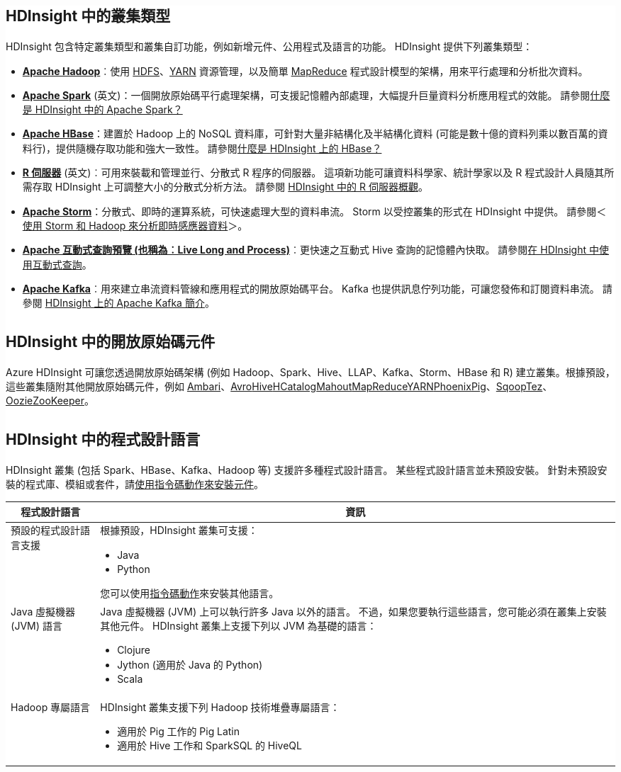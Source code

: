 ## <a name="cluster-types-in-hdinsight"></a>HDInsight 中的叢集類型
HDInsight 包含特定叢集類型和叢集自訂功能，例如新增元件、公用程式及語言的功能。 HDInsight 提供下列叢集類型：

* **[Apache Hadoop](https://wiki.apache.org/hadoop)**︰使用 [HDFS](#hdfs)、[YARN](#yarn) 資源管理，以及簡單 [MapReduce](#mapreduce) 程式設計模型的架構，用來平行處理和分析批次資料。

* **[Apache Spark](http://spark.apache.org/)** \(英文\)：一個開放原始碼平行處理架構，可支援記憶體內部處理，大幅提升巨量資料分析應用程式的效能。 請參閱[什麼是 HDInsight 中的 Apache Spark？](../spark/apache-spark-overview.md)

* **[Apache HBase](http://hbase.apache.org/)**：建置於 Hadoop 上的 NoSQL 資料庫，可針對大量非結構化及半結構化資料 (可能是數十億的資料列乘以數百萬的資料行)，提供隨機存取功能和強大一致性。 請參閱[什麼是 HDInsight 上的 HBase？](../hbase/apache-hbase-overview.md)

* **[R 伺服器](https://msdn.microsoft.com/microsoft-r/rserver)** \(英文\)︰可用來裝載和管理並行、分散式 R 程序的伺服器。 這項新功能可讓資料科學家、統計學家以及 R 程式設計人員隨其所需存取 HDInsight 上可調整大小的分散式分析方法。 請參閱 [HDInsight 中的 R 伺服器概觀](../r-server/r-server-overview.md)。

* **[Apache Storm](https://storm.incubator.apache.org/)**：分散式、即時的運算系統，可快速處理大型的資料串流。 Storm 以受控叢集的形式在 HDInsight 中提供。 請參閱＜ [使用 Storm 和 Hadoop 來分析即時感應器資料](../storm/apache-storm-sensor-data-analysis.md)＞。

* **[Apache 互動式查詢預覽 (也稱為︰Live Long and Process)](https://cwiki.apache.org/confluence/display/Hive/LLAP)**︰更快速之互動式 Hive 查詢的記憶體內快取。 請參閱[在 HDInsight 中使用互動式查詢](../interactive-query/apache-interactive-query-get-started.md)。

* **[Apache Kafka](https://kafka.apache.org/)**︰用來建立串流資料管線和應用程式的開放原始碼平台。 Kafka 也提供訊息佇列功能，可讓您發佈和訂閱資料串流。 請參閱 [HDInsight 上的 Apache Kafka 簡介](../kafka/apache-kafka-introduction.md)。

## <a name="open-source-components-in-hdinsight"></a>HDInsight 中的開放原始碼元件

Azure HDInsight 可讓您透過開放原始碼架構 (例如 Hadoop、Spark、Hive、LLAP、Kafka、Storm、HBase 和 R) 建立叢集。根據預設，這些叢集隨附其他開放原始碼元件，例如 [Ambari](https://github.com/apache/ambari/blob/trunk/ambari-server/docs/api/v1/index.md)、[Avro](http://avro.apache.org/docs/current/spec.html)[Hive](http://hive.apache.org)[HCatalog](https://cwiki.apache.org/confluence/display/Hive/HCatalog/)[Mahout](https://mahout.apache.org/)[MapReduce](http://wiki.apache.org/hadoop/MapReduce)[YARN](http://hadoop.apache.org/docs/current/hadoop-yarn/hadoop-yarn-site/YARN.html)[Phoenix](http://phoenix.apache.org/)[Pig](http://pig.apache.org/)、[Sqoop](http://sqoop.apache.org/)[Tez](http://tez.apache.org/)、[Oozie](http://oozie.apache.org/)[ZooKeeper](http://zookeeper.apache.org/)。  


## <a name="programming-languages-in-hdinsight"></a>HDInsight 中的程式設計語言
HDInsight 叢集 (包括 Spark、HBase、Kafka、Hadoop 等) 支援許多種程式設計語言。 某些程式設計語言並未預設安裝。 針對未預設安裝的程式庫、模組或套件，請[使用指令碼動作來安裝元件](../hdinsight-hadoop-script-actions-linux.md)。


|程式設計語言  |資訊  |
|---------|---------|
|預設的程式設計語言支援     | 根據預設，HDInsight 叢集可支援：<ul><li>Java</li><li>Python</li></ul> 您可以使用[指令碼動作](../hdinsight-hadoop-script-actions-linux.md)來安裝其他語言。       |
|Java 虛擬機器 (JVM) 語言     | Java 虛擬機器 (JVM) 上可以執行許多 Java 以外的語言。 不過，如果您要執行這些語言，您可能必須在叢集上安裝其他元件。 HDInsight 叢集上支援下列以 JVM 為基礎的語言： <ul><li>Clojure</li><li>Jython (適用於 Java 的 Python)</li><li>Scala</li></ul>     |
|Hadoop 專屬語言     | HDInsight 叢集支援下列 Hadoop 技術堆疊專屬語言： <ul><li>適用於 Pig 工作的 Pig Latin</li><li>適用於 Hive 工作和 SparkSQL 的 HiveQL</li></ul>        |
 